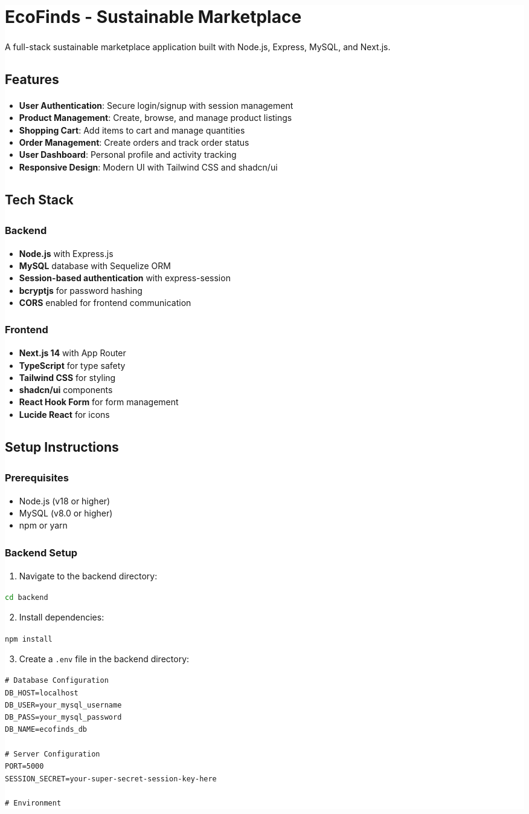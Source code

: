 # EcoFinds - Sustainable Marketplace

A full-stack sustainable marketplace application built with Node.js, Express, MySQL, and Next.js.

## Features

- **User Authentication**: Secure login/signup with session management
- **Product Management**: Create, browse, and manage product listings
- **Shopping Cart**: Add items to cart and manage quantities
- **Order Management**: Create orders and track order status
- **User Dashboard**: Personal profile and activity tracking
- **Responsive Design**: Modern UI with Tailwind CSS and shadcn/ui

## Tech Stack

### Backend
- **Node.js** with Express.js
- **MySQL** database with Sequelize ORM
- **Session-based authentication** with express-session
- **bcryptjs** for password hashing
- **CORS** enabled for frontend communication

### Frontend
- **Next.js 14** with App Router
- **TypeScript** for type safety
- **Tailwind CSS** for styling
- **shadcn/ui** components
- **React Hook Form** for form management
- **Lucide React** for icons

## Setup Instructions

### Prerequisites
- Node.js (v18 or higher)
- MySQL (v8.0 or higher)
- npm or yarn

### Backend Setup

1. Navigate to the backend directory:
```bash
cd backend
```

2. Install dependencies:
```bash
npm install
```

3. Create a `.env` file in the backend directory:
```env
# Database Configuration
DB_HOST=localhost
DB_USER=your_mysql_username
DB_PASS=your_mysql_password
DB_NAME=ecofinds_db

# Server Configuration
PORT=5000
SESSION_SECRET=your-super-secret-session-key-here

# Environment
```